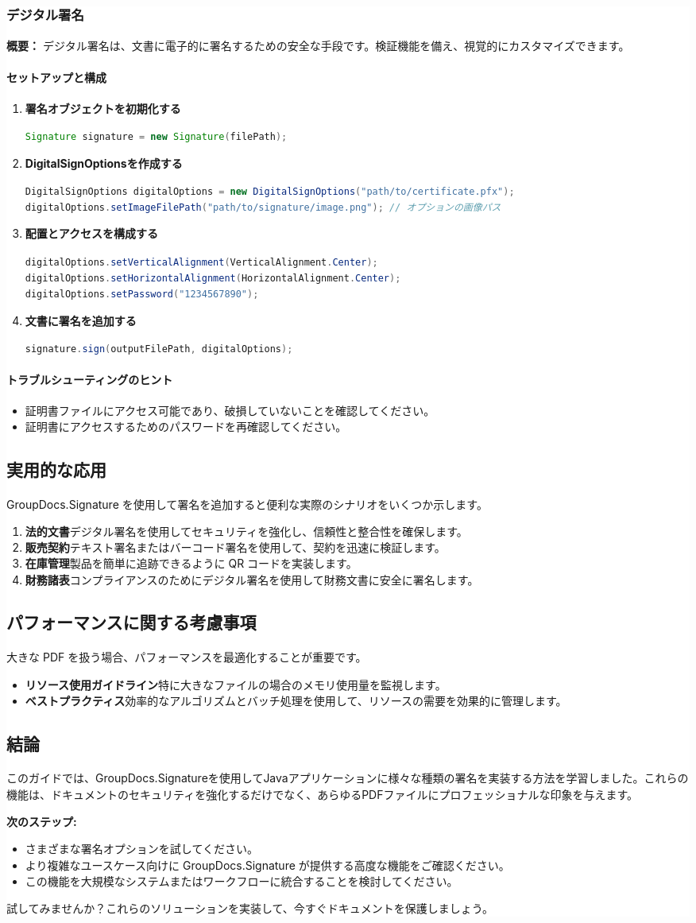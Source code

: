 ### デジタル署名
**概要：** デジタル署名は、文書に電子的に署名するための安全な手段です。検証機能を備え、視覚的にカスタマイズできます。

#### セットアップと構成
1. **署名オブジェクトを初期化する**
   ```java
   Signature signature = new Signature(filePath);
   ```
2. **DigitalSignOptionsを作成する**
   ```java
   DigitalSignOptions digitalOptions = new DigitalSignOptions("path/to/certificate.pfx");
   digitalOptions.setImageFilePath("path/to/signature/image.png"); // オプションの画像パス
   ```
3. **配置とアクセスを構成する**
   ```java
   digitalOptions.setVerticalAlignment(VerticalAlignment.Center);
   digitalOptions.setHorizontalAlignment(HorizontalAlignment.Center);
   digitalOptions.setPassword("1234567890");
   ```
4. **文書に署名を追加する**
   ```java
   signature.sign(outputFilePath, digitalOptions);
   ```

#### トラブルシューティングのヒント
- 証明書ファイルにアクセス可能であり、破損していないことを確認してください。
- 証明書にアクセスするためのパスワードを再確認してください。

## 実用的な応用

GroupDocs.Signature を使用して署名を追加すると便利な実際のシナリオをいくつか示します。

1. **法的文書**デジタル署名を使用してセキュリティを強化し、信頼性と整合性を確保します。
2. **販売契約**テキスト署名またはバーコード署名を使用して、契約を迅速に検証します。
3. **在庫管理**製品を簡単に追跡できるように QR コードを実装します。
4. **財務諸表**コンプライアンスのためにデジタル署名を使用して財務文書に安全に署名します。

## パフォーマンスに関する考慮事項

大きな PDF を扱う場合、パフォーマンスを最適化することが重要です。
- **リソース使用ガイドライン**特に大きなファイルの場合のメモリ使用量を監視します。
- **ベストプラクティス**効率的なアルゴリズムとバッチ処理を使用して、リソースの需要を効果的に管理します。

## 結論

このガイドでは、GroupDocs.Signatureを使用してJavaアプリケーションに様々な種類の署名を実装する方法を学習しました。これらの機能は、ドキュメントのセキュリティを強化するだけでなく、あらゆるPDFファイルにプロフェッショナルな印象を与えます。

**次のステップ:**
- さまざまな署名オプションを試してください。
- より複雑なユースケース向けに GroupDocs.Signature が提供する高度な機能をご確認ください。
- この機能を大規模なシステムまたはワークフローに統合することを検討してください。

試してみませんか？これらのソリューションを実装して、今すぐドキュメントを保護しましょう。